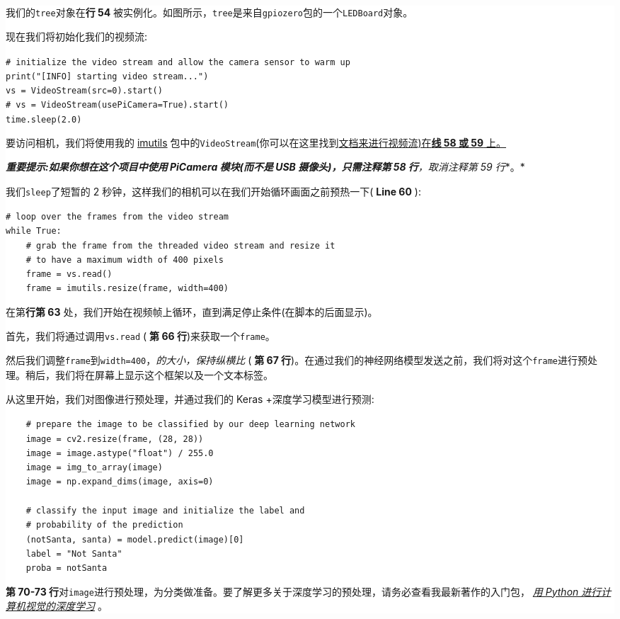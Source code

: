 我们的`tree`对象在**行 54** 被实例化。如图所示，`tree`是来自`gpiozero`包的一个`LEDBoard`对象。

现在我们将初始化我们的视频流:

```
# initialize the video stream and allow the camera sensor to warm up
print("[INFO] starting video stream...")
vs = VideoStream(src=0).start()
# vs = VideoStream(usePiCamera=True).start()
time.sleep(2.0)

```

要访问相机，我们将使用我的 [imutils](https://github.com/jrosebr1/imutils) 包中的`VideoStream`(你可以在这里找到[文档来进行视频流)在**线 58 或 59** 上。](https://pyimagesearch.com/2016/01/04/unifying-picamera-and-cv2-videocapture-into-a-single-class-with-opencv/)

***重要提示:**如果你想在这个项目中使用 PiCamera 模块(而不是 USB 摄像头)，只需注释**第 58 行**，取消注释**第 59 行**。*

我们`sleep`了短暂的 2 秒钟，这样我们的相机可以在我们开始循环画面之前预热一下( **Line 60** ):

```
# loop over the frames from the video stream
while True:
	# grab the frame from the threaded video stream and resize it
	# to have a maximum width of 400 pixels
	frame = vs.read()
	frame = imutils.resize(frame, width=400)

```

在第**行第 63** 处，我们开始在视频帧上循环，直到满足停止条件(在脚本的后面显示)。

首先，我们将通过调用`vs.read` ( **第 66 行**)来获取一个`frame`。

然后我们调整`frame`到`width=400`，*的大小，保持纵横比* ( **第 67 行**)。在通过我们的神经网络模型发送之前，我们将对这个`frame`进行预处理。稍后，我们将在屏幕上显示这个框架以及一个文本标签。

从这里开始，我们对图像进行预处理，并通过我们的 Keras +深度学习模型进行预测:

```
	# prepare the image to be classified by our deep learning network
	image = cv2.resize(frame, (28, 28))
	image = image.astype("float") / 255.0
	image = img_to_array(image)
	image = np.expand_dims(image, axis=0)

	# classify the input image and initialize the label and
	# probability of the prediction
	(notSanta, santa) = model.predict(image)[0]
	label = "Not Santa"
	proba = notSanta

```

**第 70-73 行**对`image`进行预处理，为分类做准备。要了解更多关于深度学习的预处理，请务必查看我最新著作的入门包， [*用 Python 进行计算机视觉的深度学习*](https://pyimagesearch.com/deep-learning-computer-vision-python-book/) 。
